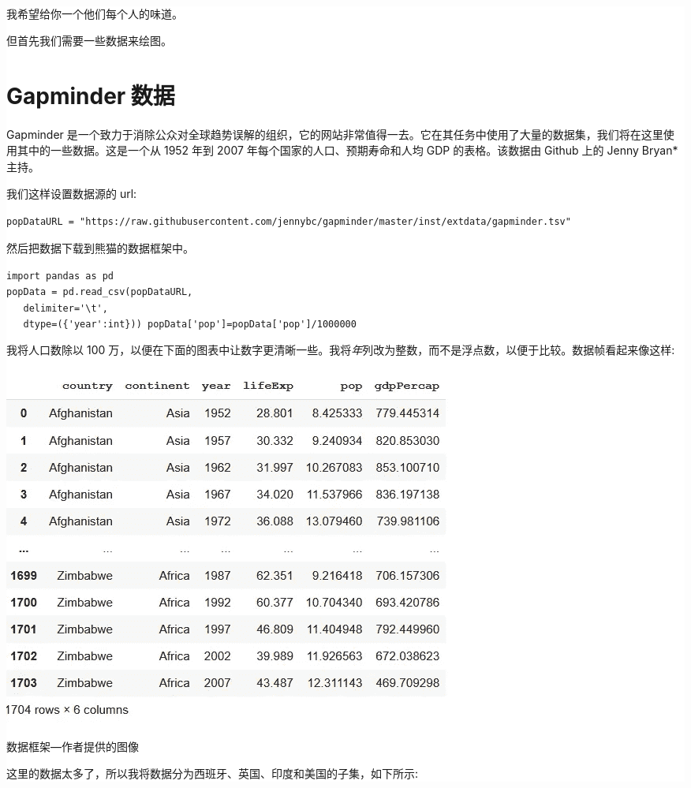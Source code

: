 我希望给你一个他们每个人的味道。

但首先我们需要一些数据来绘图。

# Gapminder 数据

Gapminder 是一个致力于消除公众对全球趋势误解的组织，它的网站非常值得一去。它在其任务中使用了大量的数据集，我们将在这里使用其中的一些数据。这是一个从 1952 年到 2007 年每个国家的人口、预期寿命和人均 GDP 的表格。该数据由 Github 上的 Jenny Bryan*主持。

我们这样设置数据源的 url:

```
popDataURL = "https://raw.githubusercontent.com/jennybc/gapminder/master/inst/extdata/gapminder.tsv"
```

然后把数据下载到熊猫的数据框架中。

```
import pandas as pd
popData = pd.read_csv(popDataURL,
   delimiter='\t', 
   dtype=({'year':int})) popData['pop']=popData['pop']/1000000
```

我将人口数除以 100 万，以便在下面的图表中让数字更清晰一些。我将*年*列改为整数，而不是浮点数，以便于比较。数据帧看起来像这样:

![](img/8ee3615af021aee37765016f1f71e7d2.png)

数据框架—作者提供的图像

这里的数据太多了，所以我将数据分为西班牙、英国、印度和美国的子集，如下所示:
